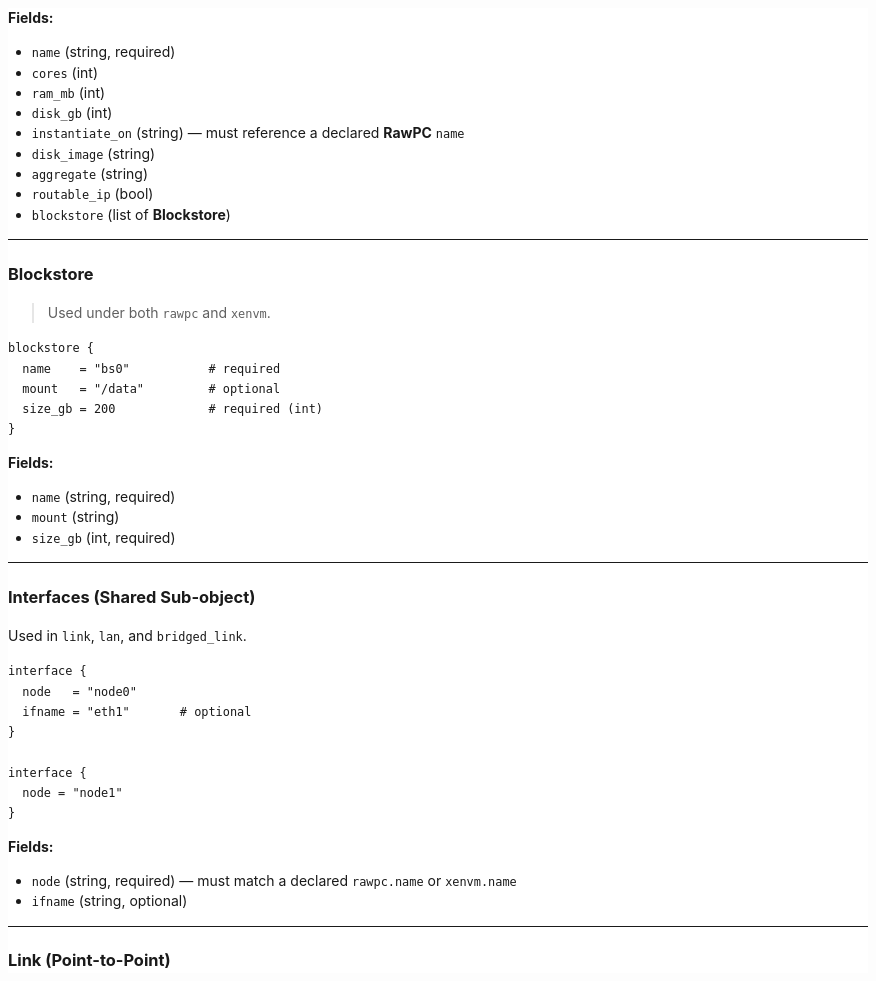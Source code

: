 **Fields:**  
- ``name`` (string, required)  
- ``cores`` (int)  
- ``ram_mb`` (int)  
- ``disk_gb`` (int)  
- ``instantiate_on`` (string) — must reference a declared **RawPC** ``name``  
- ``disk_image`` (string)  
- ``aggregate`` (string)  
- ``routable_ip`` (bool)  
- ``blockstore`` (list of **Blockstore**)

---

### Blockstore

> Used under both ``rawpc`` and ``xenvm``.

```hcl
blockstore {
  name    = "bs0"           # required
  mount   = "/data"         # optional
  size_gb = 200             # required (int)
}
```

**Fields:**  
- ``name`` (string, required)  
- ``mount`` (string)  
- ``size_gb`` (int, required)

---

### Interfaces (Shared Sub-object)

Used in ``link``, ``lan``, and ``bridged_link``.

```hcl
interface {
  node   = "node0"
  ifname = "eth1"       # optional
}

interface {
  node = "node1"
}
```

**Fields:**  
- ``node`` (string, required) — must match a declared ``rawpc.name`` or ``xenvm.name``  
- ``ifname`` (string, optional)

---

### Link (Point-to-Point)
